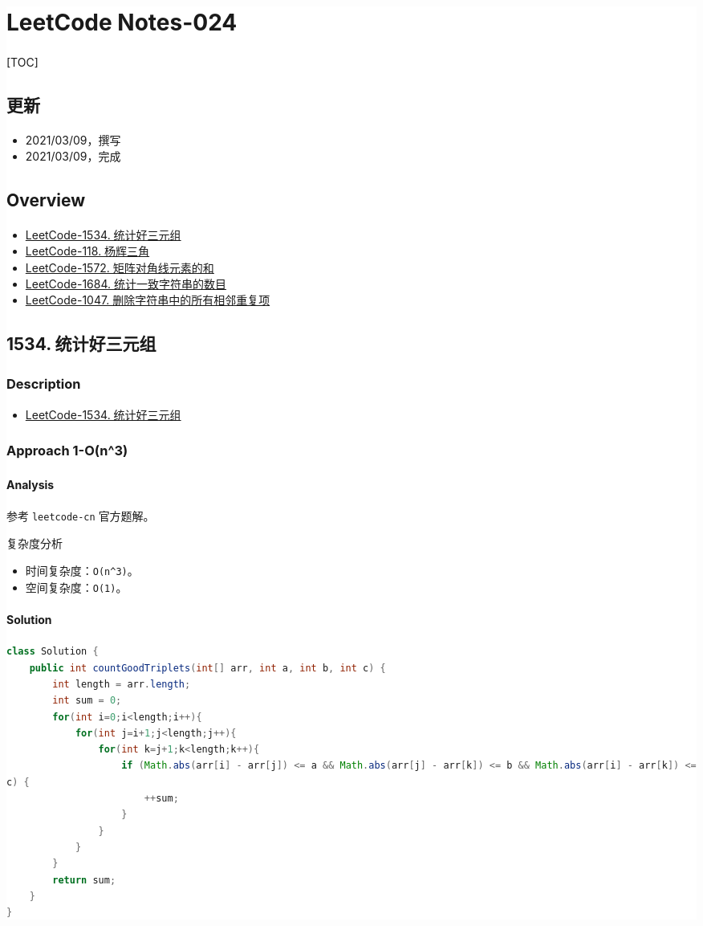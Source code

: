 
# LeetCode Notes-024


[TOC]



## 更新
* 2021/03/09，撰写
* 2021/03/09，完成


## Overview
* [LeetCode-1534. 统计好三元组](https://leetcode-cn.com/problems/count-good-triplets/)
* [LeetCode-118. 杨辉三角](https://leetcode-cn.com/problems/pascals-triangle/)
* [LeetCode-1572. 矩阵对角线元素的和](https://leetcode-cn.com/problems/matrix-diagonal-sum/)
* [LeetCode-1684. 统计一致字符串的数目](https://leetcode-cn.com/problems/count-the-number-of-consistent-strings/)
* [LeetCode-1047. 删除字符串中的所有相邻重复项](https://leetcode-cn.com/problems/remove-all-adjacent-duplicates-in-string/)





## 1534. 统计好三元组
### Description
* [LeetCode-1534. 统计好三元组](https://leetcode-cn.com/problems/count-good-triplets/)

### Approach 1-O(n^3)
#### Analysis

参考 `leetcode-cn` 官方题解。


复杂度分析
* 时间复杂度：`O(n^3)`。
* 空间复杂度：`O(1)`。



#### Solution


```java
class Solution {
    public int countGoodTriplets(int[] arr, int a, int b, int c) {
        int length = arr.length;
        int sum = 0;
        for(int i=0;i<length;i++){
            for(int j=i+1;j<length;j++){
                for(int k=j+1;k<length;k++){
                    if (Math.abs(arr[i] - arr[j]) <= a && Math.abs(arr[j] - arr[k]) <= b && Math.abs(arr[i] - arr[k]) <= c) {
                        ++sum;
                    }
                }
            }
        }
        return sum;
    }
}
```
